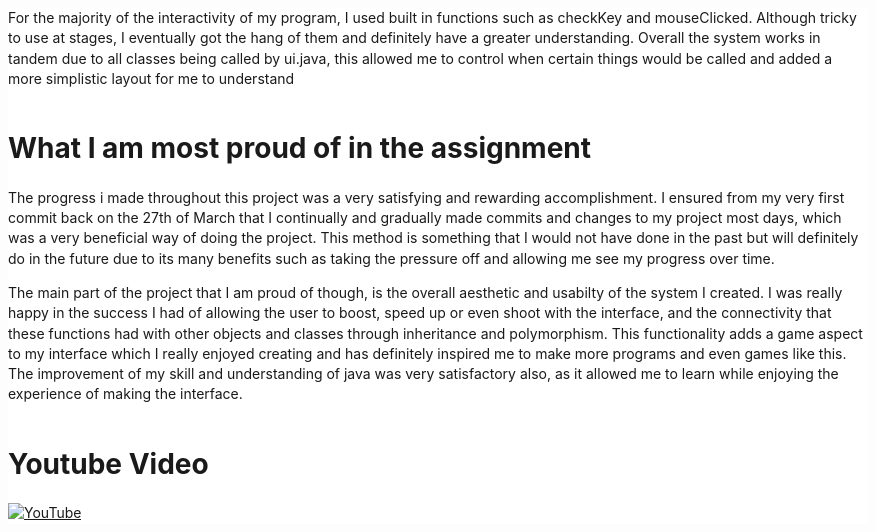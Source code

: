 For the majority of the interactivity of my program, I used built in functions such as checkKey and mouseClicked. Although tricky to use at stages, I eventually got the hang of them and definitely have a greater understanding.
Overall the system works in tandem due to all classes being called by ui.java, this allowed me to control when certain things would be called and added a more simplistic layout for me to understand

# What I am most proud of in the assignment
The progress i made throughout this project was a very satisfying and rewarding accomplishment. I ensured from my very first commit back on the 27th of March that I continually and gradually made commits and changes to my project most days, which was a very beneficial way of doing the project. This method is something that I would not have done in the past but will definitely do in the future due to its many benefits such as taking the pressure off and allowing me see my progress over time. 

The main part of the project that I am proud of though, is the overall aesthetic and usabilty of the system I created. I was really happy in the success I had of allowing the user to boost, speed up or even shoot with the interface, and the connectivity that these functions had with other objects and classes through inheritance and polymorphism. This functionality adds a game aspect to my interface which I really enjoyed creating and has definitely inspired me to make more programs and even games like this. The improvement of my skill and understanding of java was very satisfactory also, as it allowed me to learn while enjoying the experience of making the interface.  


# Youtube Video


[![YouTube](https://i.ytimg.com/vi/Znx7I8AOQS4/hqdefault.jpg?sqp=-oaymwEZCPYBEIoBSFXyq4qpAwsIARUAAIhCGAFwAQ==&rs=AOn4CLAH0ku31JBixxPYzKlRyUqcRPUjvw)](https://www.youtube.com/watch?v=Znx7I8AOQS4)



